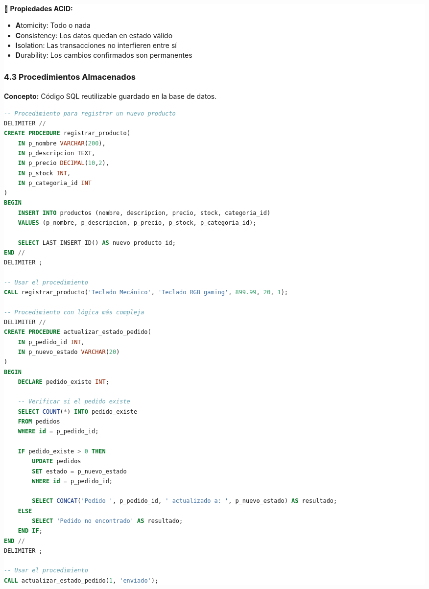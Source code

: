 
**📝 Propiedades ACID:**
- **A**tomicity: Todo o nada
- **C**onsistency: Los datos quedan en estado válido
- **I**solation: Las transacciones no interfieren entre sí
- **D**urability: Los cambios confirmados son permanentes

### 4.3 Procedimientos Almacenados

**Concepto:** Código SQL reutilizable guardado en la base de datos.

```sql
-- Procedimiento para registrar un nuevo producto
DELIMITER //
CREATE PROCEDURE registrar_producto(
    IN p_nombre VARCHAR(200),
    IN p_descripcion TEXT,
    IN p_precio DECIMAL(10,2),
    IN p_stock INT,
    IN p_categoria_id INT
)
BEGIN
    INSERT INTO productos (nombre, descripcion, precio, stock, categoria_id)
    VALUES (p_nombre, p_descripcion, p_precio, p_stock, p_categoria_id);
    
    SELECT LAST_INSERT_ID() AS nuevo_producto_id;
END //
DELIMITER ;

-- Usar el procedimiento
CALL registrar_producto('Teclado Mecánico', 'Teclado RGB gaming', 899.99, 20, 1);

-- Procedimiento con lógica más compleja
DELIMITER //
CREATE PROCEDURE actualizar_estado_pedido(
    IN p_pedido_id INT,
    IN p_nuevo_estado VARCHAR(20)
)
BEGIN
    DECLARE pedido_existe INT;
    
    -- Verificar si el pedido existe
    SELECT COUNT(*) INTO pedido_existe 
    FROM pedidos 
    WHERE id = p_pedido_id;
    
    IF pedido_existe > 0 THEN
        UPDATE pedidos 
        SET estado = p_nuevo_estado 
        WHERE id = p_pedido_id;
        
        SELECT CONCAT('Pedido ', p_pedido_id, ' actualizado a: ', p_nuevo_estado) AS resultado;
    ELSE
        SELECT 'Pedido no encontrado' AS resultado;
    END IF;
END //
DELIMITER ;

-- Usar el procedimiento
CALL actualizar_estado_pedido(1, 'enviado');
```
